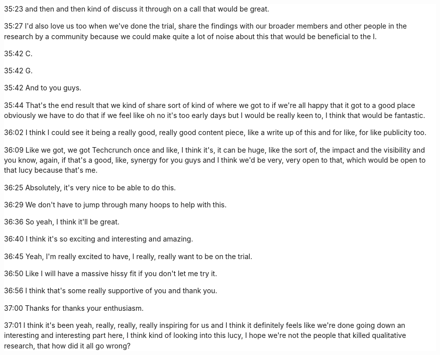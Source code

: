 35:23
and then and then kind of discuss it through on a call that would be great.

35:27
I'd also love us too when we've done the trial, share the findings with our broader members and other people in the research by a community because we could make quite a lot of noise about this that would be beneficial to the I.

35:42
C.

35:42
G.

35:42
And to you guys.

35:44
That's the end result that we kind of share sort of kind of where we got to if we're all happy that it got to a good place obviously we have to do that if we feel like oh no it's too early days but I would be really keen to, I think that would be fantastic.

36:02
I think I could see it being a really good, really good content piece, like a write up of this and for like, for like publicity too.

36:09
Like we got, we got Techcrunch once and like, I think it's, it can be huge, like the sort of, the impact and the visibility and you know, again, if that's a good, like, synergy for you guys and I think we'd be very, very open to that, which would be open to that lucy because that's me.

36:25
Absolutely, it's very nice to be able to do this.

36:29
We don't have to jump through many hoops to help with this.

36:36
So yeah, I think it'll be great.

36:40
I think it's so exciting and interesting and amazing.

36:45
Yeah, I'm really excited to have, I really, really want to be on the trial.

36:50
Like I will have a massive hissy fit if you don't let me try it.

36:56
I think that's some really supportive of you and thank you.

37:00
Thanks for thanks your enthusiasm.

37:01
I think it's been yeah, really, really, really inspiring for us and I think it definitely feels like we're done going down an interesting and interesting part here, I think kind of looking into this lucy, I hope we're not the people that killed qualitative research, that how did it all go wrong?
